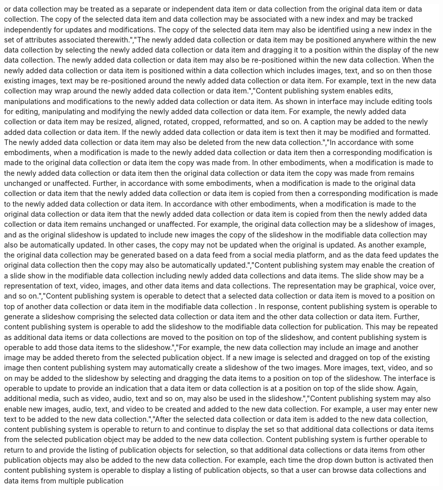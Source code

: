 or data collection may be treated as a separate or independent data item or data collection from the original data item or data collection. The copy of the selected data item and data collection may be associated with a new index and may be tracked independently for updates and modifications. The copy of the selected data item may also be identified using a new index in the set of attributes associated therewith.","The newly added data collection or data item may be positioned anywhere within the new data collection by selecting the newly added data collection or data item and dragging it to a position within the display of the new data collection. The newly added data collection or data item may also be re-positioned within the new data collection. When the newly added data collection or data item is positioned within a data collection which includes images, text, and so on then those existing images, text may be re-positioned around the newly added data collection or data item. For example, text in the new data collection may wrap around the newly added data collection or data item.","Content publishing system  enables edits, manipulations and modifications to the newly added data collection or data item. As shown in  interface  may include editing tools  for editing, manipulating and modifying the newly added data collection or data item. For example, the newly added data collection or data item may be resized, aligned, rotated, cropped, reformatted, and so on. A caption may be added to the newly added data collection or data item. If the newly added data collection or data item is text then it may be modified and formatted. The newly added data collection or data item may also be deleted from the new data collection.","In accordance with some embodiments, when a modification is made to the newly added data collection or data item then a corresponding modification is made to the original data collection or data item the copy was made from. In other embodiments, when a modification is made to the newly added data collection or data item then the original data collection or data item the copy was made from remains unchanged or unaffected. Further, in accordance with some embodiments, when a modification is made to the original data collection or data item that the newly added data collection or data item is copied from then a corresponding modification is made to the newly added data collection or data item. In accordance with other embodiments, when a modification is made to the original data collection or data item that the newly added data collection or data item is copied from then the newly added data collection or data item remains unchanged or unaffected. For example, the original data collection may be a slideshow of images, and as the original slideshow is updated to include new images the copy of the slideshow in the modifiable data collection may also be automatically updated. In other cases, the copy may not be updated when the original is updated. As another example, the original data collection may be generated based on a data feed from a social media platform, and as the data feed updates the original data collection then the copy may also be automatically updated.","Content publishing system  may enable the creation of a slide show in the modifiable data collection  including newly added data collections and data items. The slide show may be a representation of text, video, images, and other data items and data collections. The representation may be graphical, voice over, and so on.","Content publishing system  is operable to detect that a selected data collection or data item is moved to a position on top of another data collection or data item in the modifiable data collection . In response, content publishing system  is operable to generate a slideshow comprising the selected data collection or data item and the other data collection or data item. Further, content publishing system  is operable to add the slideshow to the modifiable data collection for publication. This may be repeated as additional data items or data collections are moved to the position on top of the slideshow, and content publishing system  is operable to add those data items to the slideshow.","For example, the new data collection may include an image and another image may be added thereto from the selected publication object. If a new image is selected and dragged on top of the existing image then content publishing system  may automatically create a slideshow of the two images. More images, text, video, and so on may be added to the slideshow by selecting and dragging the data items to a position on top of the slideshow. The interface  is operable to update to provide an indication that a data item or data collection is at a position on top of the slide show. Again, additional media, such as video, audio, text and so on, may also be used in the slideshow.","Content publishing system may also enable new images, audio, text, and video to be created and added to the new data collection. For example, a user may enter new text to be added to the new data collection.","After the selected data collection or data item is added to the new data collection, content publishing system  is operable to return to  and continue to display the set  so that additional data collections or data items from the selected publication object may be added to the new data collection. Content publishing system  is further operable to return to  and provide the listing of publication objects for selection, so that additional data collections or data items from other publication objects may also be added to the new data collection. For example, each time the drop down button  is activated then content publishing system  is operable to display a listing of publication objects, so that a user can browse data collections and data items from multiple publication